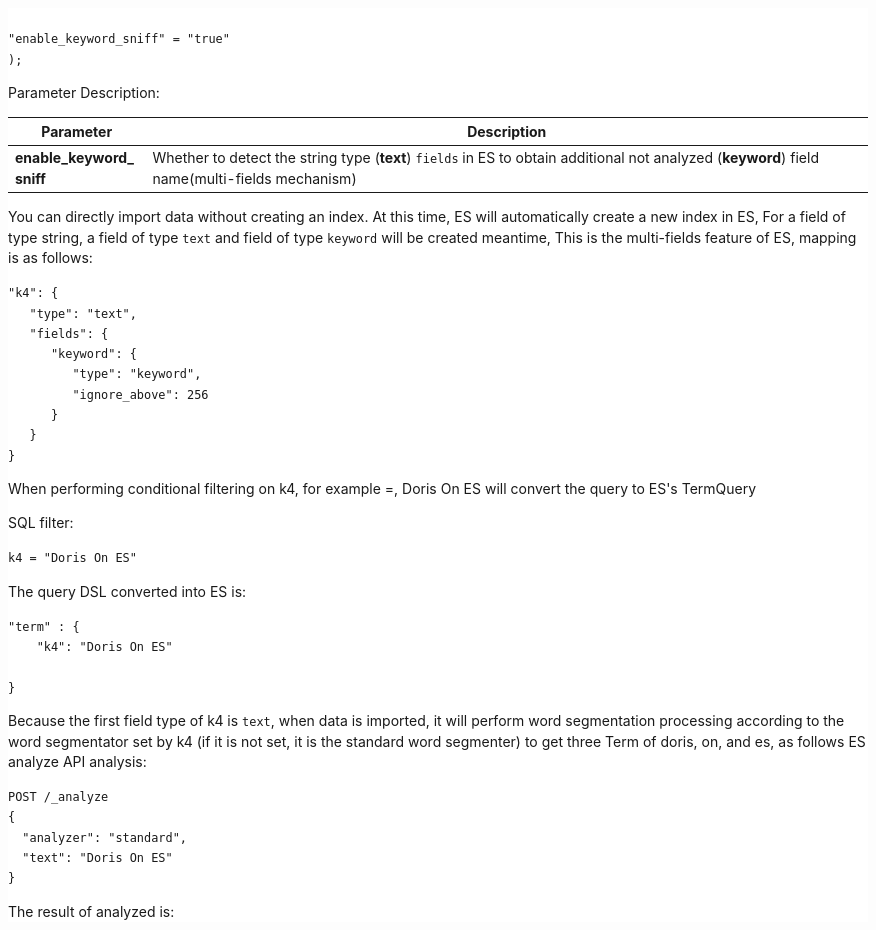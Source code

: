 ```

"enable_keyword_sniff" = "true"
);
```

Parameter Description: 

Parameter | Description
---|---
**enable\_keyword\_sniff** | Whether to detect the string type (**text**) `fields` in ES to obtain additional not analyzed (**keyword**) field name(multi-fields mechanism)

You can directly import data without creating an index. At this time, ES will automatically create a new index in ES, For a field of type string, a field of type `text` and field of type `keyword` will be created meantime, This is the multi-fields feature of ES, mapping is as follows: 

```
"k4": {
   "type": "text",
   "fields": {
      "keyword": {   
         "type": "keyword",
         "ignore_above": 256
      }
   }
}
```
When performing conditional filtering on k4, for example =, Doris On ES will convert the query to ES's TermQuery

SQL filter: 

```
k4 = "Doris On ES"
```

The query DSL converted into ES is: 

```
"term" : {
    "k4": "Doris On ES"

}
```

Because the first field type of k4 is `text`, when data is imported, it will perform word segmentation processing according to the word segmentator set by k4 (if it is not set, it is the standard word segmenter) to get three Term of doris, on, and es, as follows ES analyze API analysis: 

```
POST /_analyze
{
  "analyzer": "standard",
  "text": "Doris On ES"
}
```
The result of analyzed is: 
